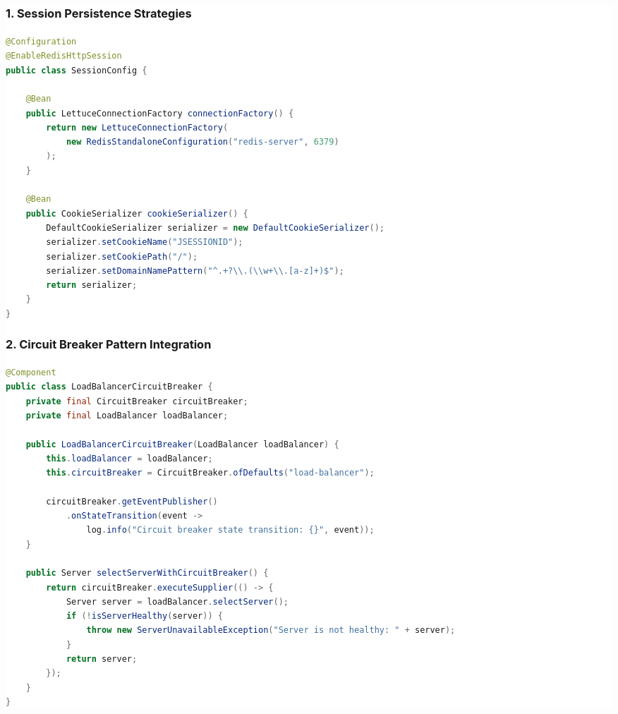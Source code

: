 ### 1. Session Persistence Strategies

```java
@Configuration
@EnableRedisHttpSession
public class SessionConfig {
    
    @Bean
    public LettuceConnectionFactory connectionFactory() {
        return new LettuceConnectionFactory(
            new RedisStandaloneConfiguration("redis-server", 6379)
        );
    }
    
    @Bean
    public CookieSerializer cookieSerializer() {
        DefaultCookieSerializer serializer = new DefaultCookieSerializer();
        serializer.setCookieName("JSESSIONID");
        serializer.setCookiePath("/");
        serializer.setDomainNamePattern("^.+?\\.(\\w+\\.[a-z]+)$");
        return serializer;
    }
}
```

### 2. Circuit Breaker Pattern Integration

```java
@Component
public class LoadBalancerCircuitBreaker {
    private final CircuitBreaker circuitBreaker;
    private final LoadBalancer loadBalancer;
    
    public LoadBalancerCircuitBreaker(LoadBalancer loadBalancer) {
        this.loadBalancer = loadBalancer;
        this.circuitBreaker = CircuitBreaker.ofDefaults("load-balancer");
        
        circuitBreaker.getEventPublisher()
            .onStateTransition(event -> 
                log.info("Circuit breaker state transition: {}", event));
    }
    
    public Server selectServerWithCircuitBreaker() {
        return circuitBreaker.executeSupplier(() -> {
            Server server = loadBalancer.selectServer();
            if (!isServerHealthy(server)) {
                throw new ServerUnavailableException("Server is not healthy: " + server);
            }
            return server;
        });
    }
}
```
